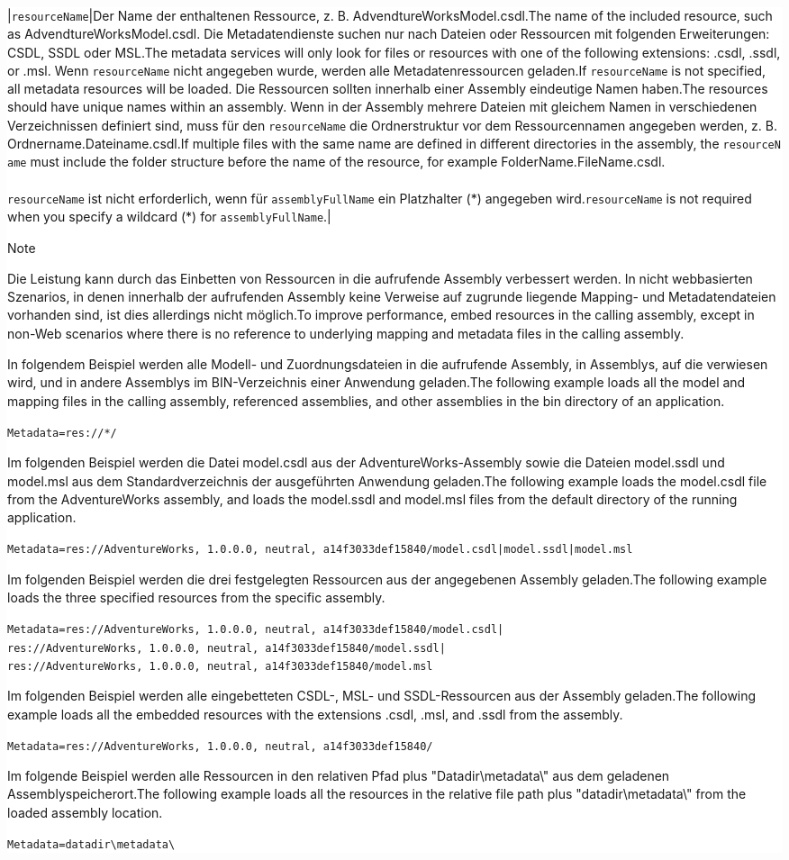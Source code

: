 |`resourceName`|<span data-ttu-id="120c0-164">Der Name der enthaltenen Ressource, z. B. AdvendtureWorksModel.csdl.</span><span class="sxs-lookup"><span data-stu-id="120c0-164">The name of the included resource, such as AdvendtureWorksModel.csdl.</span></span> <span data-ttu-id="120c0-165">Die Metadatendienste suchen nur nach Dateien oder Ressourcen mit folgenden Erweiterungen: CSDL, SSDL oder MSL.</span><span class="sxs-lookup"><span data-stu-id="120c0-165">The metadata services will only look for files or resources with one of the following extensions: .csdl, .ssdl, or .msl.</span></span> <span data-ttu-id="120c0-166">Wenn `resourceName` nicht angegeben wurde, werden alle Metadatenressourcen geladen.</span><span class="sxs-lookup"><span data-stu-id="120c0-166">If `resourceName` is not specified, all metadata resources will be loaded.</span></span> <span data-ttu-id="120c0-167">Die Ressourcen sollten innerhalb einer Assembly eindeutige Namen haben.</span><span class="sxs-lookup"><span data-stu-id="120c0-167">The resources should have unique names within an assembly.</span></span> <span data-ttu-id="120c0-168">Wenn in der Assembly mehrere Dateien mit gleichem Namen in verschiedenen Verzeichnissen definiert sind, muss für den `resourceName` die Ordnerstruktur vor dem Ressourcennamen angegeben werden, z. B. Ordnername.Dateiname.csdl.</span><span class="sxs-lookup"><span data-stu-id="120c0-168">If multiple files with the same name are defined in different directories in the assembly, the `resourceName` must include the folder structure before the name of the resource, for example FolderName.FileName.csdl.</span></span><br /><br /> <span data-ttu-id="120c0-169">`resourceName` ist nicht erforderlich, wenn für `assemblyFullName` ein Platzhalter (\*) angegeben wird.</span><span class="sxs-lookup"><span data-stu-id="120c0-169">`resourceName` is not required when you specify a wildcard (\*) for `assemblyFullName`.</span></span>|  
  
> [!NOTE]
>  <span data-ttu-id="120c0-170">Die Leistung kann durch das Einbetten von Ressourcen in die aufrufende Assembly verbessert werden. In nicht webbasierten Szenarios, in denen innerhalb der aufrufenden Assembly keine Verweise auf zugrunde liegende Mapping- und Metadatendateien vorhanden sind, ist dies allerdings nicht möglich.</span><span class="sxs-lookup"><span data-stu-id="120c0-170">To improve performance, embed resources in the calling assembly, except in non-Web scenarios where there is no reference to underlying mapping and metadata files in the calling assembly.</span></span>  
  
 <span data-ttu-id="120c0-171">In folgendem Beispiel werden alle Modell- und Zuordnungsdateien in die aufrufende Assembly, in Assemblys, auf die verwiesen wird, und in andere Assemblys im BIN-Verzeichnis einer Anwendung geladen.</span><span class="sxs-lookup"><span data-stu-id="120c0-171">The following example loads all the model and mapping files in the calling assembly, referenced assemblies, and other assemblies in the bin directory of an application.</span></span>  
  
```  
Metadata=res://*/  
```  
  
 <span data-ttu-id="120c0-172">Im folgenden Beispiel werden die Datei model.csdl aus der AdventureWorks-Assembly sowie die Dateien model.ssdl und model.msl aus dem Standardverzeichnis der ausgeführten Anwendung geladen.</span><span class="sxs-lookup"><span data-stu-id="120c0-172">The following example loads the model.csdl file from the AdventureWorks assembly, and loads the model.ssdl and model.msl files from the default directory of the running application.</span></span>  
  
```  
Metadata=res://AdventureWorks, 1.0.0.0, neutral, a14f3033def15840/model.csdl|model.ssdl|model.msl  
```  
  
 <span data-ttu-id="120c0-173">Im folgenden Beispiel werden die drei festgelegten Ressourcen aus der angegebenen Assembly geladen.</span><span class="sxs-lookup"><span data-stu-id="120c0-173">The following example loads the three specified resources from the specific assembly.</span></span>  
  
```  
Metadata=res://AdventureWorks, 1.0.0.0, neutral, a14f3033def15840/model.csdl|   
res://AdventureWorks, 1.0.0.0, neutral, a14f3033def15840/model.ssdl|   
res://AdventureWorks, 1.0.0.0, neutral, a14f3033def15840/model.msl  
```  
  
 <span data-ttu-id="120c0-174">Im folgenden Beispiel werden alle eingebetteten CSDL-, MSL- und SSDL-Ressourcen aus der Assembly geladen.</span><span class="sxs-lookup"><span data-stu-id="120c0-174">The following example loads all the embedded resources with the extensions .csdl, .msl, and .ssdl from the assembly.</span></span>  
  
```  
Metadata=res://AdventureWorks, 1.0.0.0, neutral, a14f3033def15840/  
```  
  
 <span data-ttu-id="120c0-175">Im folgende Beispiel werden alle Ressourcen in den relativen Pfad plus "Datadir\metadata\\" aus dem geladenen Assemblyspeicherort.</span><span class="sxs-lookup"><span data-stu-id="120c0-175">The following example loads all the resources in the relative file path plus "datadir\metadata\\" from the loaded assembly location.</span></span>  
  
```  
Metadata=datadir\metadata\  
```  
  